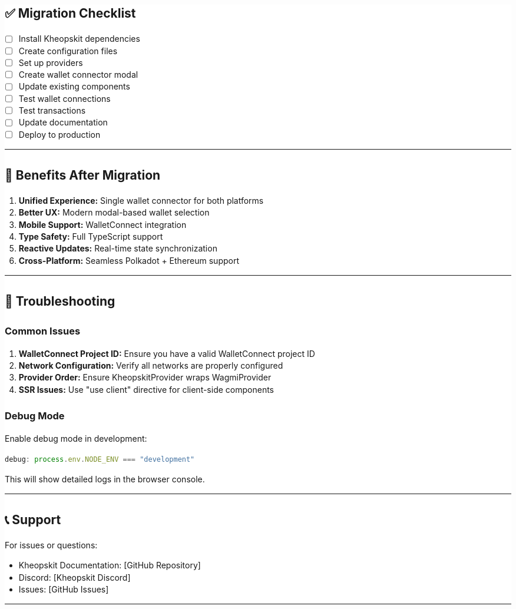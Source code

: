 
## ✅ **Migration Checklist**

- [ ] Install Kheopskit dependencies
- [ ] Create configuration files
- [ ] Set up providers
- [ ] Create wallet connector modal
- [ ] Update existing components
- [ ] Test wallet connections
- [ ] Test transactions
- [ ] Update documentation
- [ ] Deploy to production

---

## 🎯 **Benefits After Migration**

1. **Unified Experience:** Single wallet connector for both platforms
2. **Better UX:** Modern modal-based wallet selection
3. **Mobile Support:** WalletConnect integration
4. **Type Safety:** Full TypeScript support
5. **Reactive Updates:** Real-time state synchronization
6. **Cross-Platform:** Seamless Polkadot + Ethereum support

---

## 🔧 **Troubleshooting**

### Common Issues

1. **WalletConnect Project ID:** Ensure you have a valid WalletConnect project ID
2. **Network Configuration:** Verify all networks are properly configured
3. **Provider Order:** Ensure KheopskitProvider wraps WagmiProvider
4. **SSR Issues:** Use "use client" directive for client-side components

### Debug Mode

Enable debug mode in development:

```typescript
debug: process.env.NODE_ENV === "development"
```

This will show detailed logs in the browser console.

---

## 📞 **Support**

For issues or questions:
- Kheopskit Documentation: [GitHub Repository]
- Discord: [Kheopskit Discord]
- Issues: [GitHub Issues]

---